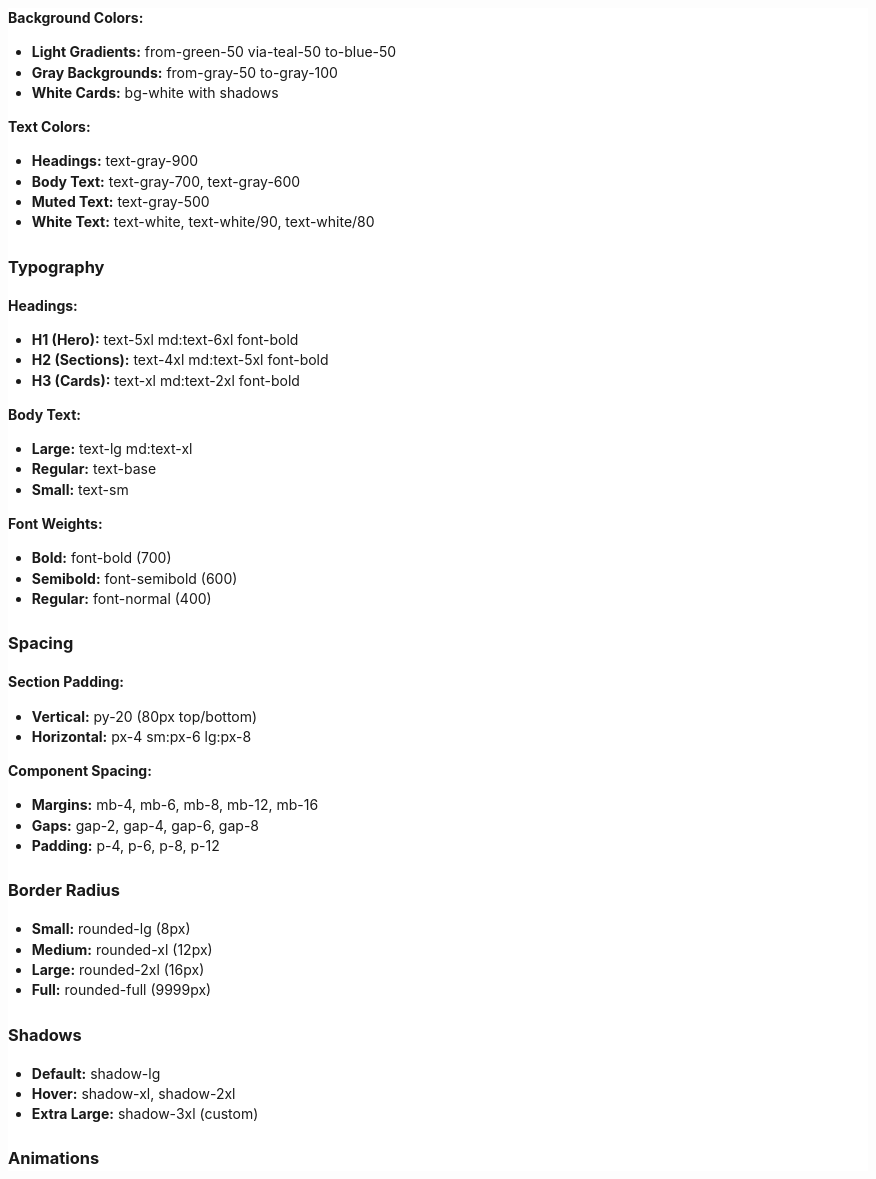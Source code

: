 **Background Colors:**
- **Light Gradients:** from-green-50 via-teal-50 to-blue-50
- **Gray Backgrounds:** from-gray-50 to-gray-100
- **White Cards:** bg-white with shadows

**Text Colors:**
- **Headings:** text-gray-900
- **Body Text:** text-gray-700, text-gray-600
- **Muted Text:** text-gray-500
- **White Text:** text-white, text-white/90, text-white/80

### Typography

**Headings:**
- **H1 (Hero):** text-5xl md:text-6xl font-bold
- **H2 (Sections):** text-4xl md:text-5xl font-bold
- **H3 (Cards):** text-xl md:text-2xl font-bold

**Body Text:**
- **Large:** text-lg md:text-xl
- **Regular:** text-base
- **Small:** text-sm

**Font Weights:**
- **Bold:** font-bold (700)
- **Semibold:** font-semibold (600)
- **Regular:** font-normal (400)

### Spacing

**Section Padding:**
- **Vertical:** py-20 (80px top/bottom)
- **Horizontal:** px-4 sm:px-6 lg:px-8

**Component Spacing:**
- **Margins:** mb-4, mb-6, mb-8, mb-12, mb-16
- **Gaps:** gap-2, gap-4, gap-6, gap-8
- **Padding:** p-4, p-6, p-8, p-12

### Border Radius

- **Small:** rounded-lg (8px)
- **Medium:** rounded-xl (12px)
- **Large:** rounded-2xl (16px)
- **Full:** rounded-full (9999px)

### Shadows

- **Default:** shadow-lg
- **Hover:** shadow-xl, shadow-2xl
- **Extra Large:** shadow-3xl (custom)

### Animations
